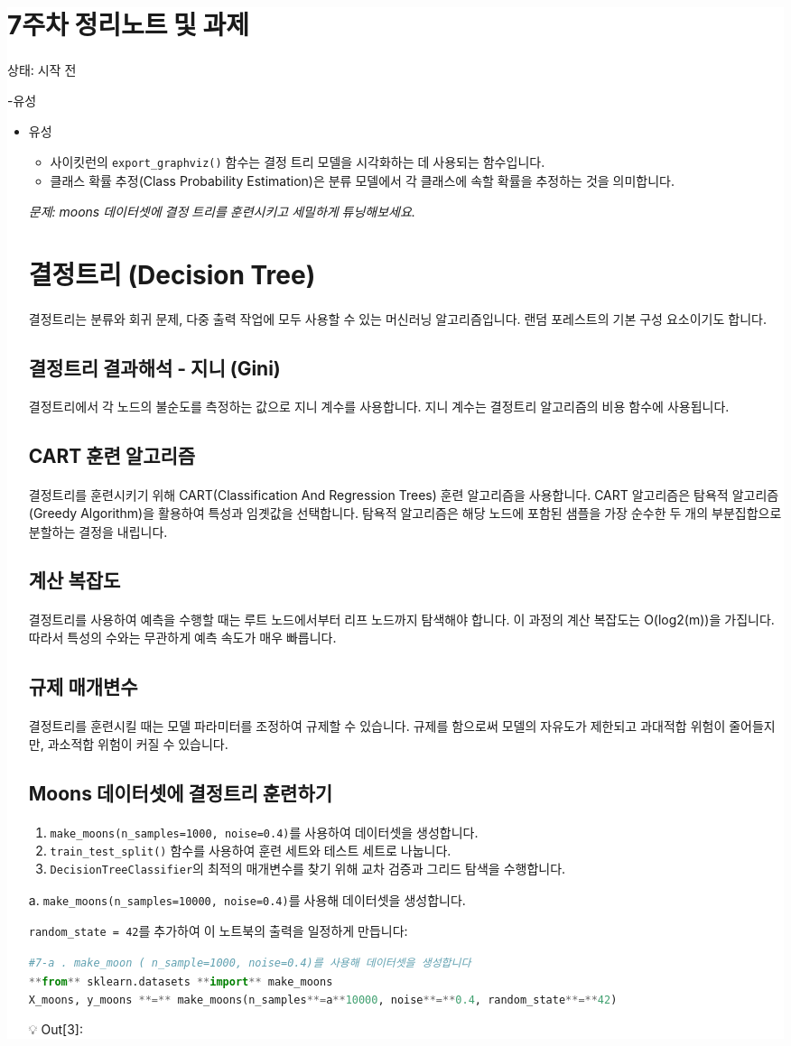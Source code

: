 # 7주차 정리노트 및 과제

상태: 시작 전

-유성

- 유성
    - 사이킷런의 `export_graphviz()` 함수는 결정 트리 모델을 시각화하는 데 사용되는 함수입니다.
    - 클래스 확률 추정(Class Probability Estimation)은 분류 모델에서 각 클래스에 속할 확률을 추정하는 것을 의미합니다.
    
    *문제: moons 데이터셋에 결정 트리를 훈련시키고 세밀하게 튜닝해보세요.*
    
    # 결정트리 (Decision Tree)
    
    결정트리는 분류와 회귀 문제, 다중 출력 작업에 모두 사용할 수 있는 머신러닝 알고리즘입니다. 랜덤 포레스트의 기본 구성 요소이기도 합니다.
    
    ## 결정트리 결과해석 - 지니 (Gini)
    
    결정트리에서 각 노드의 불순도를 측정하는 값으로 지니 계수를 사용합니다. 지니 계수는 결정트리 알고리즘의 비용 함수에 사용됩니다.
    
    ## CART 훈련 알고리즘
    
    결정트리를 훈련시키기 위해 CART(Classification And Regression Trees) 훈련 알고리즘을 사용합니다. CART 알고리즘은 탐욕적 알고리즘(Greedy Algorithm)을 활용하여 특성과 임곗값을 선택합니다. 탐욕적 알고리즘은 해당 노드에 포함된 샘플을 가장 순수한 두 개의 부분집합으로 분할하는 결정을 내립니다.
    
    ## 계산 복잡도
    
    결정트리를 사용하여 예측을 수행할 때는 루트 노드에서부터 리프 노드까지 탐색해야 합니다. 이 과정의 계산 복잡도는 O(log2(m))을 가집니다. 따라서 특성의 수와는 무관하게 예측 속도가 매우 빠릅니다.
    
    ## 규제 매개변수
    
    결정트리를 훈련시킬 때는 모델 파라미터를 조정하여 규제할 수 있습니다. 규제를 함으로써 모델의 자유도가 제한되고 과대적합 위험이 줄어들지만, 과소적합 위험이 커질 수 있습니다.
    
    ## Moons 데이터셋에 결정트리 훈련하기
    
    1. `make_moons(n_samples=1000, noise=0.4)`를 사용하여 데이터셋을 생성합니다.
    2. `train_test_split()` 함수를 사용하여 훈련 세트와 테스트 세트로 나눕니다.
    3. `DecisionTreeClassifier`의 최적의 매개변수를 찾기 위해 교차 검증과 그리드 탐색을 수행합니다.
    
    a. `make_moons(n_samples=10000, noise=0.4)`를 사용해 데이터셋을 생성합니다.
    
    `random_state = 42`를 추가하여 이 노트북의 출력을 일정하게 만듭니다:
    
    ```python
    #7-a . make_moon ( n_sample=1000, noise=0.4)를 사용해 데이터셋을 생성합니다
    **from** sklearn.datasets **import** make_moons
    X_moons, y_moons **=** make_moons(n_samples**=a**10000, noise**=**0.4, random_state**=**42)
    ```
    
    <aside>
    💡 Out[3]:
    